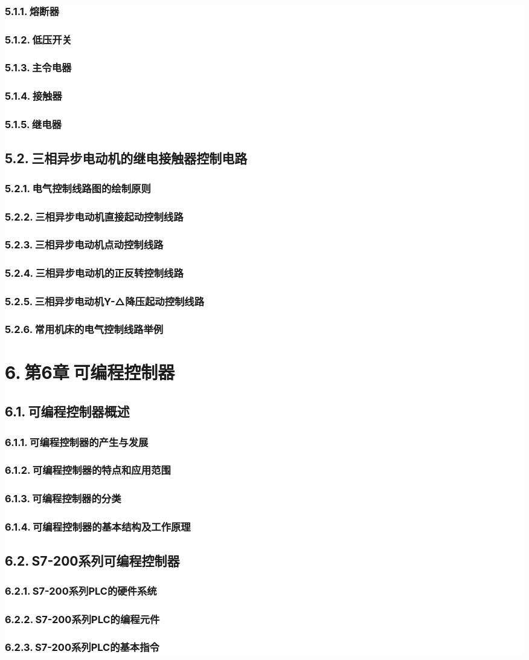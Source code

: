 ### 5.1.1. 熔断器

### 5.1.2. 低压开关

### 5.1.3. 主令电器

### 5.1.4. 接触器

### 5.1.5. 继电器

## 5.2. 三相异步电动机的继电接触器控制电路

### 5.2.1. 电气控制线路图的绘制原则

### 5.2.2. 三相异步电动机直接起动控制线路

### 5.2.3. 三相异步电动机点动控制线路

### 5.2.4. 三相异步电动机的正反转控制线路

### 5.2.5. 三相异步电动机Y-△降压起动控制线路

### 5.2.6. 常用机床的电气控制线路举例

# 6. 第6章 可编程控制器

## 6.1. 可编程控制器概述

### 6.1.1. 可编程控制器的产生与发展

### 6.1.2. 可编程控制器的特点和应用范围

### 6.1.3. 可编程控制器的分类

### 6.1.4. 可编程控制器的基本结构及工作原理

## 6.2. S7-200系列可编程控制器

### 6.2.1. S7-200系列PLC的硬件系统

### 6.2.2. S7-200系列PLC的编程元件

### 6.2.3. S7-200系列PLC的基本指令
